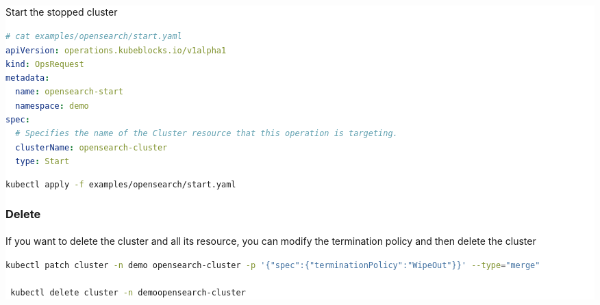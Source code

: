 Start the stopped cluster

```yaml
# cat examples/opensearch/start.yaml
apiVersion: operations.kubeblocks.io/v1alpha1
kind: OpsRequest
metadata:
  name: opensearch-start
  namespace: demo
spec:
  # Specifies the name of the Cluster resource that this operation is targeting.
  clusterName: opensearch-cluster
  type: Start

```

```bash
kubectl apply -f examples/opensearch/start.yaml
```

### Delete

If you want to delete the cluster and all its resource, you can modify the termination policy and then delete the cluster

```bash
kubectl patch cluster -n demo opensearch-cluster -p '{"spec":{"terminationPolicy":"WipeOut"}}' --type="merge"

 kubectl delete cluster -n demoopensearch-cluster
```
